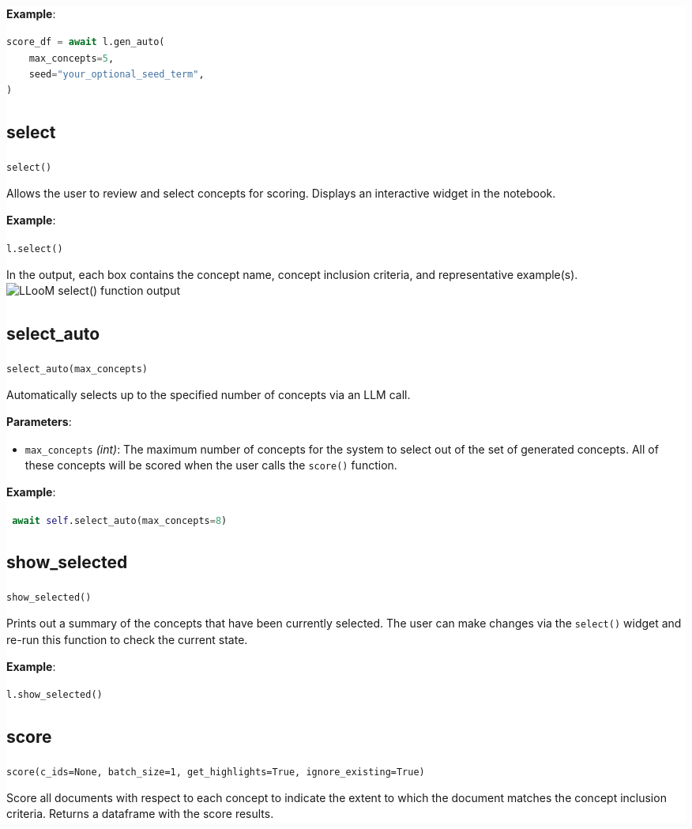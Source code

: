 **Example**:
```py
score_df = await l.gen_auto(
    max_concepts=5,
    seed="your_optional_seed_term", 
)
```

## select
`select()`

Allows the user to review and select concepts for scoring. Displays an interactive widget in the notebook.

**Example**:
```py
l.select()
```

In the output, each box contains the concept name, concept inclusion criteria, and representative example(s).
![LLooM select() function output](/media/ui/select_output.png)

## select_auto
`select_auto(max_concepts)`

Automatically selects up to the specified number of concepts via an LLM call.

**Parameters**:
- `max_concepts` _(int)_: The maximum number of concepts for the system to select out of the set of generated concepts. All of these concepts will be scored when the user calls the `score()` function.

**Example**:
```py
 await self.select_auto(max_concepts=8)
```

## show_selected
`show_selected()`

Prints out a summary of the concepts that have been currently selected. The user can make changes via the `select()` widget and re-run this function to check the current state.

**Example**:
```py
l.show_selected()
```

## score
`score(c_ids=None, batch_size=1, get_highlights=True, ignore_existing=True)`

Score all documents with respect to each concept to indicate the extent to which the document matches the concept inclusion criteria. Returns a dataframe with the score results.
